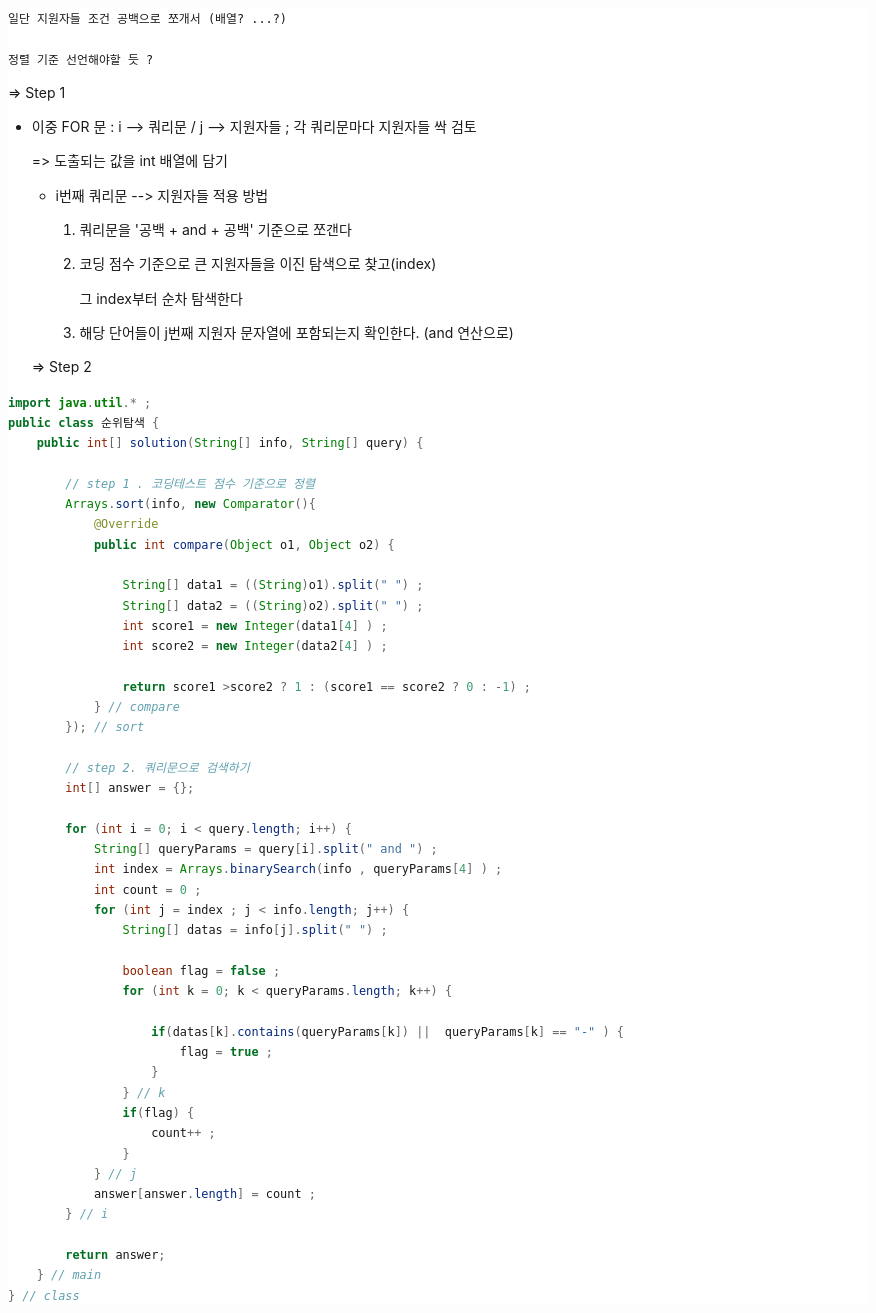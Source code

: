     일단 지원자들 조건 공백으로 쪼개서 (배열? ...?)

    정렬 기준 선언해야할 듯 ?

  => Step 1 

* 이중 FOR 문  : i --> 쿼리문 / j --> 지원자들   ; 각 쿼리문마다 지원자들 싹 검토 

  => 도출되는 값을 int 배열에 담기 

  * i번째 쿼리문 --> 지원자들 적용 방법 

    1. 쿼리문을 '공백 + and + 공백' 기준으로 쪼갠다 

    2. 코딩 점수 기준으로 큰 지원자들을 이진 탐색으로 찾고(index) 

       그 index부터 순차 탐색한다 

    3. 해당 단어들이 j번째 지원자 문자열에 포함되는지 확인한다. (and 연산으로)

  => Step 2 

```java
import java.util.* ;
public class 순위탐색 {
	public int[] solution(String[] info, String[] query) {

		// step 1 . 코딩테스트 점수 기준으로 정렬 
		Arrays.sort(info, new Comparator(){
			@Override
			public int compare(Object o1, Object o2) {

				String[] data1 = ((String)o1).split(" ") ; 
				String[] data2 = ((String)o2).split(" ") ; 
				int score1 = new Integer(data1[4] ) ; 
				int score2 = new Integer(data2[4] ) ; 

				return score1 >score2 ? 1 : (score1 == score2 ? 0 : -1) ;
			} // compare
		}); // sort 

		// step 2. 쿼리문으로 검색하기 
		int[] answer = {};
		
		for (int i = 0; i < query.length; i++) {
			String[] queryParams = query[i].split(" and ") ; 
			int index = Arrays.binarySearch(info , queryParams[4] ) ; 
			int count = 0 ; 
			for (int j = index ; j < info.length; j++) {
				String[] datas = info[j].split(" ") ; 
				
				boolean flag = false ; 
				for (int k = 0; k < queryParams.length; k++) {
					
					if(datas[k].contains(queryParams[k]) ||  queryParams[k] == "-" ) {
						flag = true ;
					}
				} // k 
				if(flag) {
					count++ ; 
				}
			} // j 
			answer[answer.length] = count ; 
		} // i 

		return answer;
	} // main 
} // class 

```